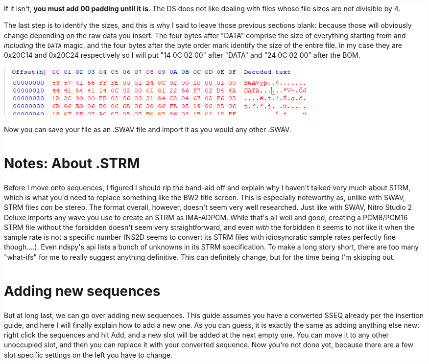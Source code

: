 If it isn't, **you must add 00 padding until it is**. The DS does not like dealing with files whose file sizes are not divisible by 4.

The last step is to identify the sizes, and this is why I said to leave those previous sections blank: because those will obviously change depending on the raw data you insert. The four bytes after "DATA" comprise the size of everything starting from and *including* the `DATA` magic, and the four bytes after the byte order mark identify the size of the entire file. In my case they are 0x20C14 and 0x20C24 respectively so I will put "14 0C 02 00" after "DATA" and "24 0C 02 00" after the BOM.

![](img/swav_size_declaration.png)

Now you can save your file as an .SWAV file and import it as you would any other .SWAV.

# Notes: About .STRM

Before I move onto sequences, I figured I should rip the band-aid off and explain why I haven't talked very much about STRM, which is what you'd need to replace something like the BW2 title screen. This is especially noteworthy as, unlike with SWAV, STRM files *can* be stereo. The format overall, however, doesn't seem very well researched. Just like with SWAV, Nitro Studio 2 Deluxe imports any wave you use to create an STRM as IMA-ADPCM. While that's all well and good, creating a PCM8/PCM16 STRM file without the forbidden doesn't seem very straightforward, and even *with* the forbidden it seems to not like it when the sample rate is not a specific number (NS2D seems to convert its STRM files with idiosyncratic sample rates perfectly fine though....). Even ndspy's api lists a bunch of unknowns in its STRM specification. To make a long story short, there are too many "what-ifs" for me to really suggest anything definitive. This can definitely change, but for the time being I'm skipping out.

# Adding new sequences

But at long last, we can go over adding new sequences. This guide assumes you have a converted SSEQ already per the insertion guide, and here I will finally explain how to add a new one. As you can guess, it is exactly the same as adding anything else new: right click the sequences and hit Add, and a new slot will be added at the next empty one. You can move it to any other unoccupied slot, and then you can replace it with your converted sequence. Now you're not done yet, because there are a few slot specific settings on the left you have to change.

